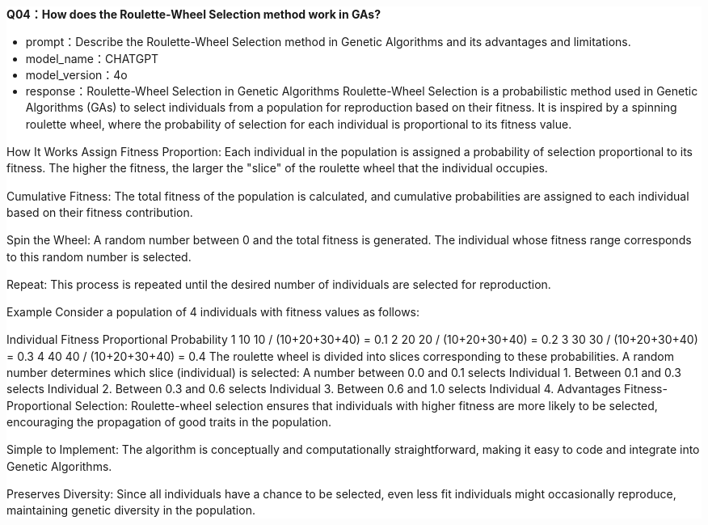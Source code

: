 
**Q04：How does the Roulette-Wheel Selection method work in GAs?**
- prompt：Describe the Roulette-Wheel Selection method in Genetic Algorithms and its advantages and limitations.
- model_name：CHATGPT
- model_version：4o
- response：Roulette-Wheel Selection in Genetic Algorithms
Roulette-Wheel Selection is a probabilistic method used in Genetic Algorithms (GAs) to select individuals from a population for reproduction based on their fitness. It is inspired by a spinning roulette wheel, where the probability of selection for each individual is proportional to its fitness value.

How It Works
Assign Fitness Proportion:
Each individual in the population is assigned a probability of selection proportional to its fitness. The higher the fitness, the larger the "slice" of the roulette wheel that the individual occupies.

Cumulative Fitness:
The total fitness of the population is calculated, and cumulative probabilities are assigned to each individual based on their fitness contribution.

Spin the Wheel:
A random number between 0 and the total fitness is generated. The individual whose fitness range corresponds to this random number is selected.

Repeat:
This process is repeated until the desired number of individuals are selected for reproduction.

Example
Consider a population of 4 individuals with fitness values as follows:

Individual	Fitness	Proportional Probability
1	10	10 / (10+20+30+40) = 0.1
2	20	20 / (10+20+30+40) = 0.2
3	30	30 / (10+20+30+40) = 0.3
4	40	40 / (10+20+30+40) = 0.4
The roulette wheel is divided into slices corresponding to these probabilities.
A random number determines which slice (individual) is selected:
A number between 0.0 and 0.1 selects Individual 1.
Between 0.1 and 0.3 selects Individual 2.
Between 0.3 and 0.6 selects Individual 3.
Between 0.6 and 1.0 selects Individual 4.
Advantages
Fitness-Proportional Selection:
Roulette-wheel selection ensures that individuals with higher fitness are more likely to be selected, encouraging the propagation of good traits in the population.

Simple to Implement:
The algorithm is conceptually and computationally straightforward, making it easy to code and integrate into Genetic Algorithms.

Preserves Diversity:
Since all individuals have a chance to be selected, even less fit individuals might occasionally reproduce, maintaining genetic diversity in the population.
